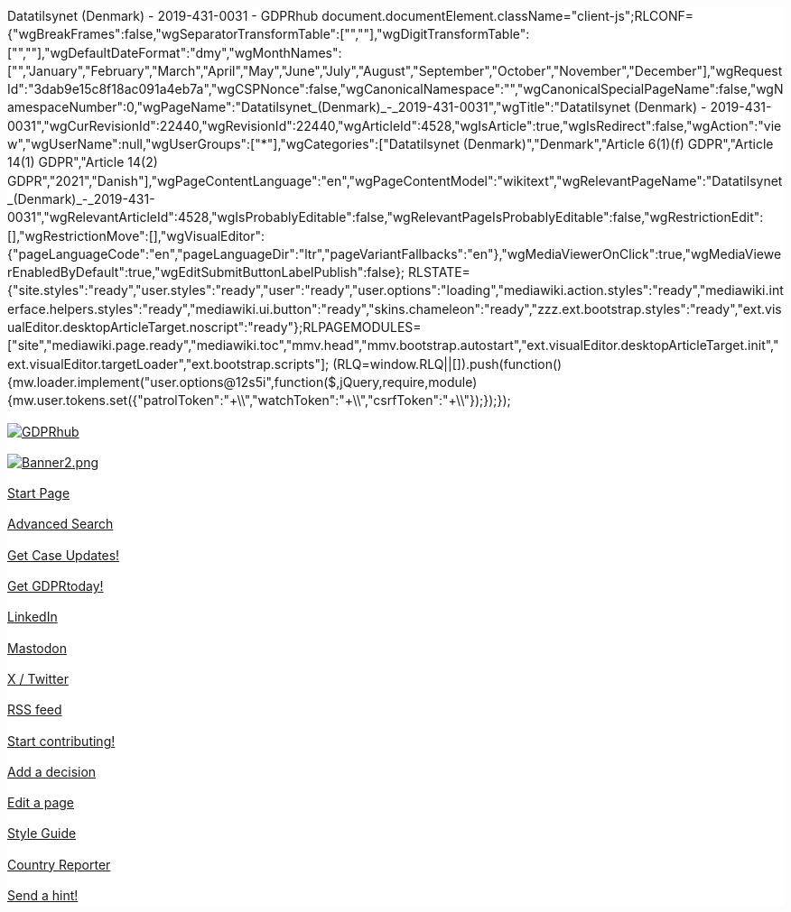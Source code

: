  Datatilsynet (Denmark) - 2019-431-0031 - GDPRhub document.documentElement.className="client-js";RLCONF={"wgBreakFrames":false,"wgSeparatorTransformTable":\["",""\],"wgDigitTransformTable":\["",""\],"wgDefaultDateFormat":"dmy","wgMonthNames":\["","January","February","March","April","May","June","July","August","September","October","November","December"\],"wgRequestId":"3dab9e15c8f18ac091a4eb7a","wgCSPNonce":false,"wgCanonicalNamespace":"","wgCanonicalSpecialPageName":false,"wgNamespaceNumber":0,"wgPageName":"Datatilsynet\_(Denmark)\_-\_2019-431-0031","wgTitle":"Datatilsynet (Denmark) - 2019-431-0031","wgCurRevisionId":22440,"wgRevisionId":22440,"wgArticleId":4528,"wgIsArticle":true,"wgIsRedirect":false,"wgAction":"view","wgUserName":null,"wgUserGroups":\["\*"\],"wgCategories":\["Datatilsynet (Denmark)","Denmark","Article 6(1)(f) GDPR","Article 14(1) GDPR","Article 14(2) GDPR","2021","Danish"\],"wgPageContentLanguage":"en","wgPageContentModel":"wikitext","wgRelevantPageName":"Datatilsynet\_(Denmark)\_-\_2019-431-0031","wgRelevantArticleId":4528,"wgIsProbablyEditable":false,"wgRelevantPageIsProbablyEditable":false,"wgRestrictionEdit":\[\],"wgRestrictionMove":\[\],"wgVisualEditor":{"pageLanguageCode":"en","pageLanguageDir":"ltr","pageVariantFallbacks":"en"},"wgMediaViewerOnClick":true,"wgMediaViewerEnabledByDefault":true,"wgEditSubmitButtonLabelPublish":false}; RLSTATE={"site.styles":"ready","user.styles":"ready","user":"ready","user.options":"loading","mediawiki.action.styles":"ready","mediawiki.interface.helpers.styles":"ready","mediawiki.ui.button":"ready","skins.chameleon":"ready","zzz.ext.bootstrap.styles":"ready","ext.visualEditor.desktopArticleTarget.noscript":"ready"};RLPAGEMODULES=\["site","mediawiki.page.ready","mediawiki.toc","mmv.head","mmv.bootstrap.autostart","ext.visualEditor.desktopArticleTarget.init","ext.visualEditor.targetLoader","ext.bootstrap.scripts"\]; (RLQ=window.RLQ||\[\]).push(function(){mw.loader.implement("user.options@12s5i",function($,jQuery,require,module){mw.user.tokens.set({"patrolToken":"+\\\\","watchToken":"+\\\\","csrfToken":"+\\\\"});});});                    

[![GDPRhub](/images/gdprhub_v5_150.png)](/index.php?title=Welcome_to_GDPRhub "Visit the main page")

[![Banner2.png](/images/5/57/Banner2.png)](https://gdprhub.eu/index.php?title=GDPRtoday)

[Start Page](/index.php?title=Welcome_to_GDPRhub)

[Advanced Search](/index.php?title=Advanced_Search)

[Get Case Updates!](#)

[Get GDPRtoday!](/index.php?title=GDPRtoday)

[LinkedIn](https://www.linkedin.com/showcase/gdprhub)

[Mastodon](https://mastodon.social/@GDPRhub)

[X / Twitter](https://www.twitter.com/GDPRhub)

[RSS feed](https://gdprhub.eu/index.php?title=Special:NewPages&feed=atom&hideredirs=1&limit=10&render=1)

[Start contributing!](#)

[Add a decision](/index.php?title=How_to_add_a_new_decision)

[Edit a page](/index.php?title=How_to_edit_a_page_on_GDPRhub)

[Style Guide](/index.php?title=GDPRhub_style_guide)

[Country Reporter](https://gdprmgmt.noyb.eu/become_country_reporter)

[Send a hint!](mailto:GDPRhub@noyb.eu?subject=GDPRhub%20-%20hint&body=Thank%20you%20for%20sending%20us%20a%20hint!%0A%0AIf%20you%20want%20to%20send%20us%20details%20about%20a%20case%20that%20is%20not%20on%20GDPRhub%20yet%2C%20please%20fill%20out%20the%20form%20below!%0AIf%20you%20want%20to%20send%20us%20any%20other%20information%2C%20just%20delete%20this%20text.%0A%0A%3D%3D%3D%20General%20Details%20%3D%3D%3D%0A%0ALink%20to%20the%20decision%20\(attach%20document%20if%20not%20public\)%3A%0ADPA%2FCourt%3A%0ACountry%3A%0ADate%3A%0A%0A%3D%3D%3D%20Factual%20Summary%20in%20English%20%3D%3D%3D%0A%0A-%3E%20What%20happened%20in%20this%20case%3F%0A%0A%3D%3D%3D%20Summary%20of%20the%20Dispute%20in%20English%20%3D%3D%3D%0A%0A-%3E%20What%20was%20the%20core%20dispute%20about%3F%0A%0A%3D%3D%3D%20Summary%20of%20the%20Holding%20in%20English%20%3D%3D%3D%0A%0A-%3E%20What%20is%20the%20core%20take%20away%20from%20the%20decision%3F%0A%0A%0AThank%20you%20for%20your%20support!%0Anoyb.eu%20team)
